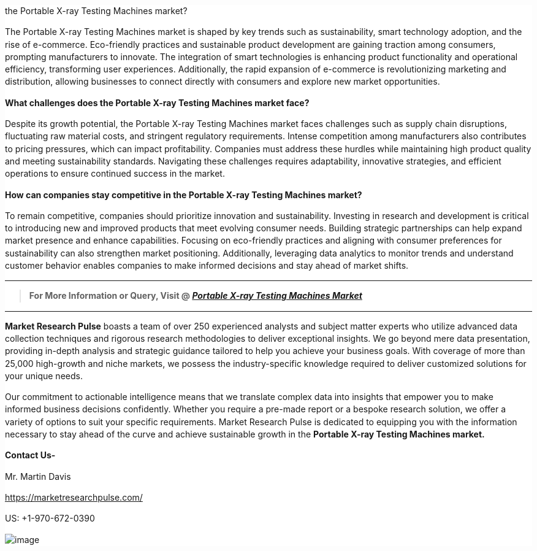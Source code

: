 the Portable X-ray Testing Machines market?</strong></p><p>The Portable X-ray Testing Machines market is shaped by key trends such as sustainability, smart technology adoption, and the rise of e-commerce. Eco-friendly practices and sustainable product development are gaining traction among consumers, prompting manufacturers to innovate. The integration of smart technologies is enhancing product functionality and operational efficiency, transforming user experiences. Additionally, the rapid expansion of e-commerce is revolutionizing marketing and distribution, allowing businesses to connect directly with consumers and explore new market opportunities.</p><p><strong>What challenges does the Portable X-ray Testing Machines market face?</strong></p><p>Despite its growth potential, the Portable X-ray Testing Machines market faces challenges such as supply chain disruptions, fluctuating raw material costs, and stringent regulatory requirements. Intense competition among manufacturers also contributes to pricing pressures, which can impact profitability. Companies must address these hurdles while maintaining high product quality and meeting sustainability standards. Navigating these challenges requires adaptability, innovative strategies, and efficient operations to ensure continued success in the market.</p><p><strong>How can companies stay competitive in the Portable X-ray Testing Machines market?</strong></p><p>To remain competitive, companies should prioritize innovation and sustainability. Investing in research and development is critical to introducing new and improved products that meet evolving consumer needs. Building strategic partnerships can help expand market presence and enhance capabilities. Focusing on eco-friendly practices and aligning with consumer preferences for sustainability can also strengthen market positioning. Additionally, leveraging data analytics to monitor trends and understand customer behavior enables companies to make informed decisions and stay ahead of market shifts.</p><hr /><blockquote><p><strong>For More Information or Query, Visit @&nbsp;<em><a href="https://marketresearchpulse.com/report/65532/portable-x-ray-testing-machines-market?utm_source=Linkedin&utm_medium=091">Portable X-ray Testing Machines Market</a></em></strong></p></blockquote><hr /><p><strong>Market Research Pulse</strong> boasts a team of over 250 experienced analysts and subject matter experts who utilize advanced data collection techniques and rigorous research methodologies to deliver exceptional insights. We go beyond mere data presentation, providing in-depth analysis and strategic guidance tailored to help you achieve your business goals. With coverage of more than 25,000 high-growth and niche markets, we possess the industry-specific knowledge required to deliver customized solutions for your unique needs.</p><p>Our commitment to actionable intelligence means that we translate complex data into insights that empower you to make informed business decisions confidently. Whether you require a pre-made report or a bespoke research solution, we offer a variety of options to suit your specific requirements. Market Research Pulse is dedicated to equipping you with the information necessary to stay ahead of the curve and achieve sustainable growth in the <strong>Portable X-ray Testing Machines market.</strong></p><p><strong>Contact Us-</strong></p><p>Mr. Martin Davis</p><p>https://marketresearchpulse.com/</p><p>US: +1-970-672-0390</p>
![image](https://github.com/user-attachments/assets/143fed0a-929e-4440-8711-7b2502d3916d)

